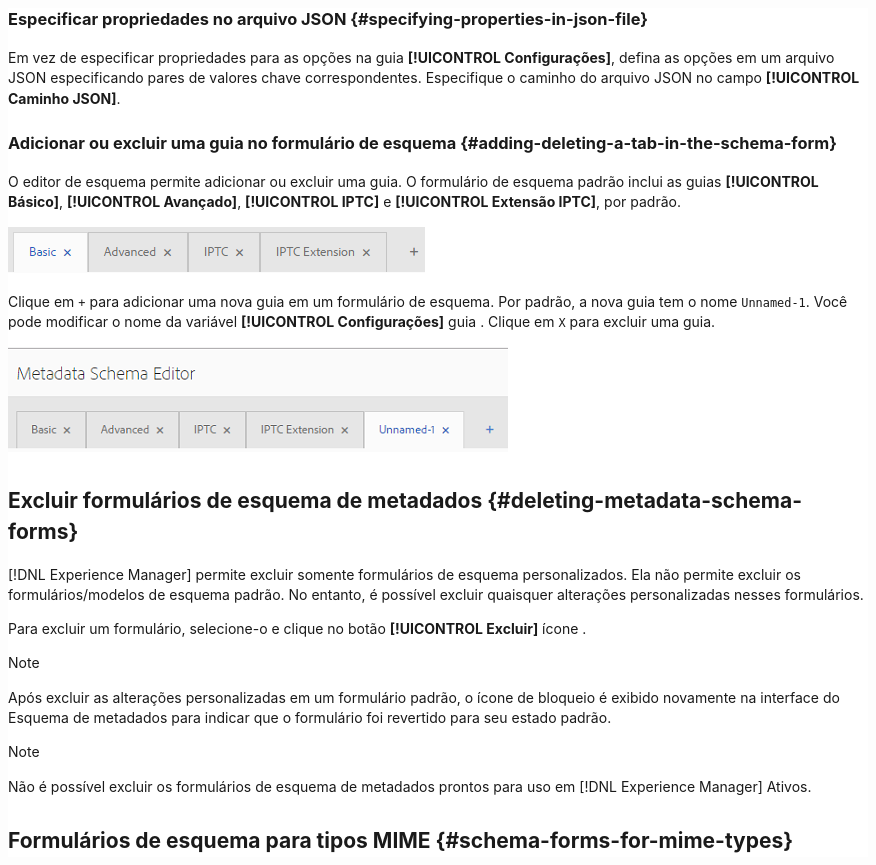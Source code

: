 ### Especificar propriedades no arquivo JSON {#specifying-properties-in-json-file}

Em vez de especificar propriedades para as opções na guia **[!UICONTROL Configurações]**, defina as opções em um arquivo JSON especificando pares de valores chave correspondentes. Especifique o caminho do arquivo JSON no campo **[!UICONTROL Caminho JSON]**.

### Adicionar ou excluir uma guia no formulário de esquema {#adding-deleting-a-tab-in-the-schema-form}

O editor de esquema permite adicionar ou excluir uma guia. O formulário de esquema padrão inclui as guias **[!UICONTROL Básico]**, **[!UICONTROL Avançado]**, **[!UICONTROL IPTC]** e **[!UICONTROL Extensão IPTC]**, por padrão.

![chlimage_1-181](assets/chlimage_1-181.png)

Clique em `+` para adicionar uma nova guia em um formulário de esquema. Por padrão, a nova guia tem o nome `Unnamed-1`. Você pode modificar o nome da variável **[!UICONTROL Configurações]** guia . Clique em `X` para excluir uma guia.

![chlimage_1-182](assets/chlimage_1-182.png)

## Excluir formulários de esquema de metadados {#deleting-metadata-schema-forms}

[!DNL Experience Manager] permite excluir somente formulários de esquema personalizados. Ela não permite excluir os formulários/modelos de esquema padrão. No entanto, é possível excluir quaisquer alterações personalizadas nesses formulários.

Para excluir um formulário, selecione-o e clique no botão **[!UICONTROL Excluir]** ícone .

>[!NOTE]
>
>Após excluir as alterações personalizadas em um formulário padrão, o ícone de bloqueio é exibido novamente na interface do Esquema de metadados para indicar que o formulário foi revertido para seu estado padrão.

>[!NOTE]
>
>Não é possível excluir os formulários de esquema de metadados prontos para uso em [!DNL Experience Manager] Ativos.

## Formulários de esquema para tipos MIME {#schema-forms-for-mime-types}
